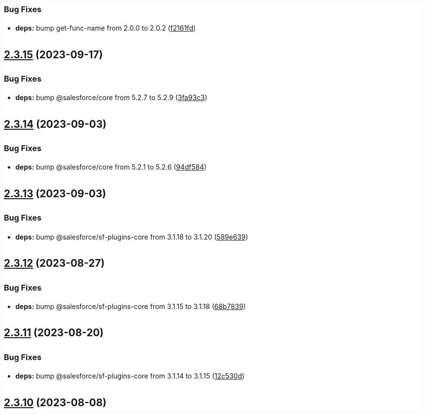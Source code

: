 ### Bug Fixes

- **deps:** bump get-func-name from 2.0.0 to 2.0.2 ([f2161fd](https://github.com/salesforcecli/plugin-apex/commit/f2161fdbac8b6eca4d087046bf89ff44fabfc716))

## [2.3.15](https://github.com/salesforcecli/plugin-apex/compare/2.3.14...2.3.15) (2023-09-17)

### Bug Fixes

- **deps:** bump @salesforce/core from 5.2.7 to 5.2.9 ([3fa93c3](https://github.com/salesforcecli/plugin-apex/commit/3fa93c348cb6e16e6e5229b6a44a887af3173439))

## [2.3.14](https://github.com/salesforcecli/plugin-apex/compare/2.3.13...2.3.14) (2023-09-03)

### Bug Fixes

- **deps:** bump @salesforce/core from 5.2.1 to 5.2.6 ([94df584](https://github.com/salesforcecli/plugin-apex/commit/94df5840f2832f12da3998e9612c555eee514eb3))

## [2.3.13](https://github.com/salesforcecli/plugin-apex/compare/2.3.12...2.3.13) (2023-09-03)

### Bug Fixes

- **deps:** bump @salesforce/sf-plugins-core from 3.1.18 to 3.1.20 ([589e639](https://github.com/salesforcecli/plugin-apex/commit/589e639587c2747b1e1c80f0042ea59229404508))

## [2.3.12](https://github.com/salesforcecli/plugin-apex/compare/2.3.11...2.3.12) (2023-08-27)

### Bug Fixes

- **deps:** bump @salesforce/sf-plugins-core from 3.1.15 to 3.1.18 ([68b7839](https://github.com/salesforcecli/plugin-apex/commit/68b7839c77cd2962a0565f53ed99291026203aae))

## [2.3.11](https://github.com/salesforcecli/plugin-apex/compare/2.3.10...2.3.11) (2023-08-20)

### Bug Fixes

- **deps:** bump @salesforce/sf-plugins-core from 3.1.14 to 3.1.15 ([12c530d](https://github.com/salesforcecli/plugin-apex/commit/12c530d32b2444fd1e7fa0084c12510e241a1496))

## [2.3.10](https://github.com/salesforcecli/plugin-apex/compare/2.3.9...2.3.10) (2023-08-08)
